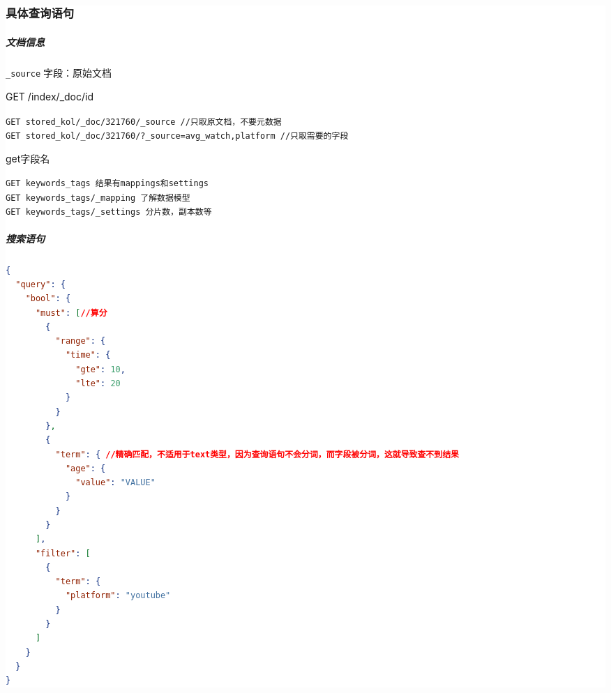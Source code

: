 ### 具体查询语句

##### 文档信息

`_source` 字段：原始文档

GET /index/_doc/id

```sense
GET stored_kol/_doc/321760/_source //只取原文档，不要元数据
GET stored_kol/_doc/321760/?_source=avg_watch,platform //只取需要的字段
```

get字段名

```
GET keywords_tags 结果有mappings和settings
GET keywords_tags/_mapping 了解数据模型
GET keywords_tags/_settings 分片数，副本数等
```

##### 搜索语句

```json
{
  "query": {
    "bool": {
      "must": [//算分
        {
          "range": {
            "time": {
              "gte": 10,
              "lte": 20
            }
          }
        },
        {
          "term": { //精确匹配，不适用于text类型，因为查询语句不会分词，而字段被分词，这就导致查不到结果
            "age": {
              "value": "VALUE"
            }
          }
        }
      ], 
      "filter": [
        {
          "term": {
            "platform": "youtube"
          }
        }
      ]
    }
  }
}
```
